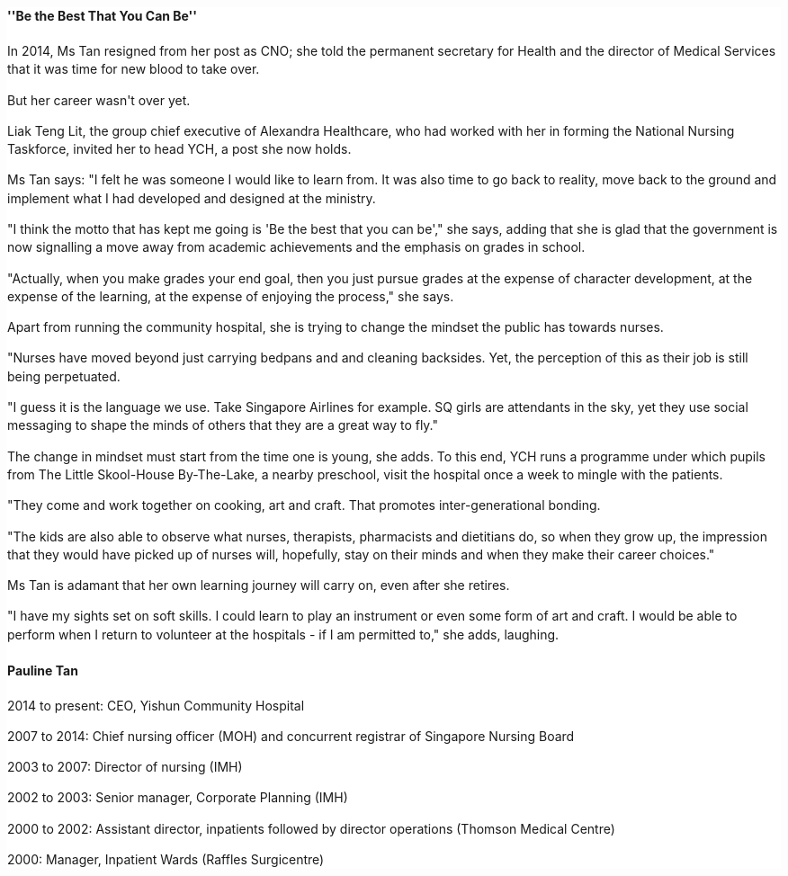 #### **''Be the Best That You Can Be''**

In 2014, Ms Tan resigned from her post as CNO; she told the permanent secretary for Health and the director of Medical Services that it was time for new blood to take over.

But her career wasn't over yet.

Liak Teng Lit, the group chief executive of Alexandra Healthcare, who had worked with her in forming the National Nursing Taskforce, invited her to head YCH, a post she now holds.

Ms Tan says: "I felt he was someone I would like to learn from. It was also time to go back to reality, move back to the ground and implement what I had developed and designed at the ministry.

"I think the motto that has kept me going is 'Be the best that you can be'," she says, adding that she is glad that the government is now signalling a move away from academic achievements and the emphasis on grades in school.

"Actually, when you make grades your end goal, then you just pursue grades at the expense of character development, at the expense of the learning, at the expense of enjoying the process," she says.

Apart from running the community hospital, she is trying to change the mindset the public has towards nurses.

"Nurses have moved beyond just carrying bedpans and and cleaning backsides. Yet, the perception of this as their job is still being perpetuated.

"I guess it is the language we use. Take Singapore Airlines for example. SQ girls are attendants in the sky, yet they use social messaging to shape the minds of others that they are a great way to fly."

The change in mindset must start from the time one is young, she adds. To this end, YCH runs a programme under which pupils from The Little Skool-House By-The-Lake, a nearby preschool, visit the hospital once a week to mingle with the patients.

"They come and work together on cooking, art and craft. That promotes inter-generational bonding.

"The kids are also able to observe what nurses, therapists, pharmacists and dietitians do, so when they grow up, the impression that they would have picked up of nurses will, hopefully, stay on their minds and when they make their career choices."

Ms Tan is adamant that her own learning journey will carry on, even after she retires.

"I have my sights set on soft skills. I could learn to play an instrument or even some form of art and craft. I would be able to perform when I return to volunteer at the hospitals - if I am permitted to," she adds, laughing.

#### **Pauline Tan**

2014 to present: CEO, Yishun Community Hospital

2007 to 2014: Chief nursing officer (MOH) and concurrent registrar of Singapore Nursing Board

2003 to 2007: Director of nursing (IMH)

2002 to 2003: Senior manager, Corporate Planning (IMH)

2000 to 2002: Assistant director, inpatients followed by director operations (Thomson Medical Centre)

2000: Manager, Inpatient Wards (Raffles Surgicentre)

